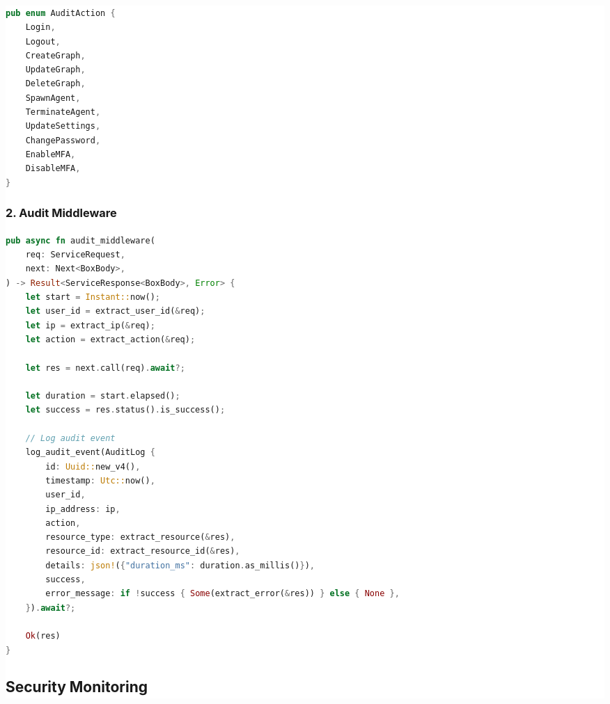 ```rust
pub enum AuditAction {
    Login,
    Logout,
    CreateGraph,
    UpdateGraph,
    DeleteGraph,
    SpawnAgent,
    TerminateAgent,
    UpdateSettings,
    ChangePassword,
    EnableMFA,
    DisableMFA,
}
```

### 2. Audit Middleware

```rust
pub async fn audit_middleware(
    req: ServiceRequest,
    next: Next<BoxBody>,
) -> Result<ServiceResponse<BoxBody>, Error> {
    let start = Instant::now();
    let user_id = extract_user_id(&req);
    let ip = extract_ip(&req);
    let action = extract_action(&req);

    let res = next.call(req).await?;

    let duration = start.elapsed();
    let success = res.status().is_success();

    // Log audit event
    log_audit_event(AuditLog {
        id: Uuid::new_v4(),
        timestamp: Utc::now(),
        user_id,
        ip_address: ip,
        action,
        resource_type: extract_resource(&res),
        resource_id: extract_resource_id(&res),
        details: json!({"duration_ms": duration.as_millis()}),
        success,
        error_message: if !success { Some(extract_error(&res)) } else { None },
    }).await?;

    Ok(res)
}
```

## Security Monitoring
